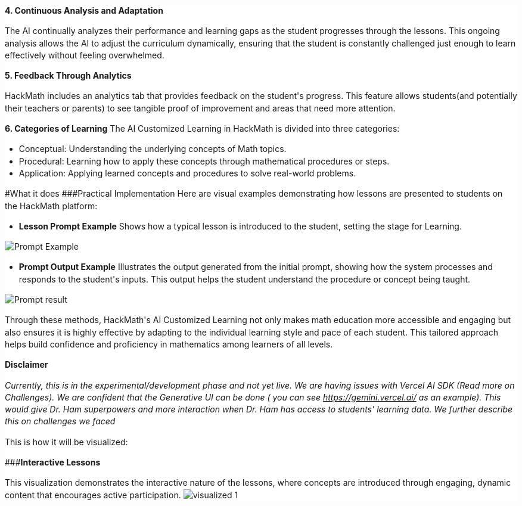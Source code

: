 **4. Continuous Analysis and Adaptation**

The AI continually analyzes their performance and learning gaps as the student progresses through the lessons. This ongoing analysis allows the AI to adjust the curriculum dynamically, ensuring that the student is constantly challenged just enough to learn effectively without feeling overwhelmed.

**5. Feedback Through Analytics**

HackMath includes an analytics tab that provides feedback on the student's progress. This feature allows students(and potentially their teachers or parents) to see tangible proof of improvement and areas that need more attention.

**6. Categories of Learning**
The AI Customized Learning in HackMath is divided into three categories:

- Conceptual: Understanding the underlying concepts of Math topics.
- Procedural: Learning how to apply these concepts through mathematical procedures or steps.
- Application: Applying learned concepts and procedures to solve real-world problems.

#What it does
###Practical Implementation
Here are visual examples demonstrating how lessons are presented to students on the HackMath platform:

- **Lesson Prompt Example**
  Shows how a typical lesson is introduced to the student, setting the stage for Learning.

![Prompt Example](https://i.imgur.com/wURaz3w.png)

- **Prompt Output Example**
  Illustrates the output generated from the initial prompt, showing how the system processes and responds to the student's inputs. This output helps the student understand the procedure or concept being taught.

![Prompt result](https://i.imgur.com/Xv3tYkf.png)

Through these methods, HackMath's AI Customized Learning not only makes math education more accessible and engaging but also ensures it is highly effective by adapting to the individual learning style and pace of each student. This tailored approach helps build confidence and proficiency in mathematics among learners of all levels.

**Disclaimer**

_Currently, this is in the experimental/development phase and not yet live. We are having issues with Vercel AI SDK (Read more on Challenges). We are confident that the Generative UI can be done ( you can see https://gemini.vercel.ai/ as an example). This would give Dr. Ham superpowers and more interaction when Dr. Ham has access to students' learning data. We further describe this on challenges we faced_

This is how it will be visualized:

###**Interactive Lessons**

This visualization demonstrates the interactive nature of the lessons, where concepts are introduced through engaging, dynamic content that encourages active participation.
![visualized 1](https://i.imgur.com/vLT0GpH.png)

